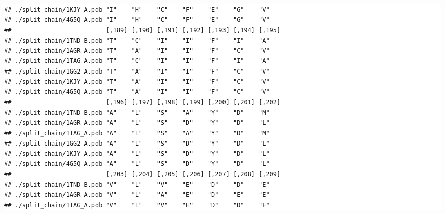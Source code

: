    ## ./split_chain/1KJY_A.pdb "I"    "H"    "C"    "F"    "E"    "G"    "V"   
    ## ./split_chain/4G5Q_A.pdb "I"    "H"    "C"    "F"    "E"    "G"    "V"   
    ##                          [,189] [,190] [,191] [,192] [,193] [,194] [,195]
    ## ./split_chain/1TND_B.pdb "T"    "C"    "I"    "I"    "F"    "I"    "A"   
    ## ./split_chain/1AGR_A.pdb "T"    "A"    "I"    "I"    "F"    "C"    "V"   
    ## ./split_chain/1TAG_A.pdb "T"    "C"    "I"    "I"    "F"    "I"    "A"   
    ## ./split_chain/1GG2_A.pdb "T"    "A"    "I"    "I"    "F"    "C"    "V"   
    ## ./split_chain/1KJY_A.pdb "T"    "A"    "I"    "I"    "F"    "C"    "V"   
    ## ./split_chain/4G5Q_A.pdb "T"    "A"    "I"    "I"    "F"    "C"    "V"   
    ##                          [,196] [,197] [,198] [,199] [,200] [,201] [,202]
    ## ./split_chain/1TND_B.pdb "A"    "L"    "S"    "A"    "Y"    "D"    "M"   
    ## ./split_chain/1AGR_A.pdb "A"    "L"    "S"    "D"    "Y"    "D"    "L"   
    ## ./split_chain/1TAG_A.pdb "A"    "L"    "S"    "A"    "Y"    "D"    "M"   
    ## ./split_chain/1GG2_A.pdb "A"    "L"    "S"    "D"    "Y"    "D"    "L"   
    ## ./split_chain/1KJY_A.pdb "A"    "L"    "S"    "D"    "Y"    "D"    "L"   
    ## ./split_chain/4G5Q_A.pdb "A"    "L"    "S"    "D"    "Y"    "D"    "L"   
    ##                          [,203] [,204] [,205] [,206] [,207] [,208] [,209]
    ## ./split_chain/1TND_B.pdb "V"    "L"    "V"    "E"    "D"    "D"    "E"   
    ## ./split_chain/1AGR_A.pdb "V"    "L"    "A"    "E"    "D"    "E"    "E"   
    ## ./split_chain/1TAG_A.pdb "V"    "L"    "V"    "E"    "D"    "D"    "E"   